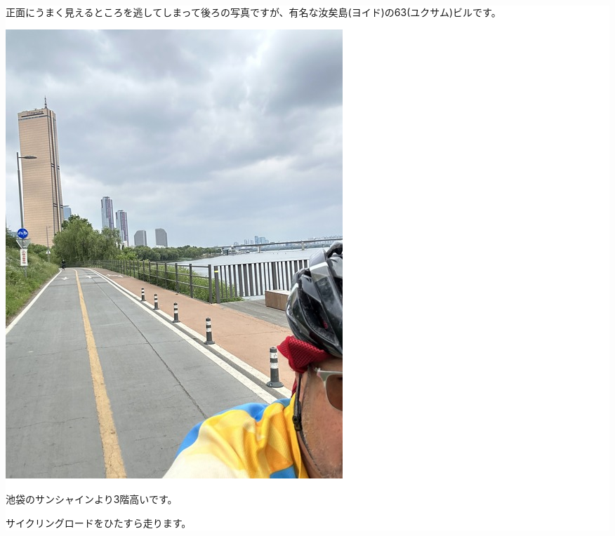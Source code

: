 正面にうまく見えるところを逃してしまって後ろの写真ですが、有名な汝矣島(ヨイド)の63(ユクサム)ビルです。

![](../img/IMG_1729.JPG)

池袋のサンシャインより3階高いです。

サイクリングロードをひたすら走ります。
